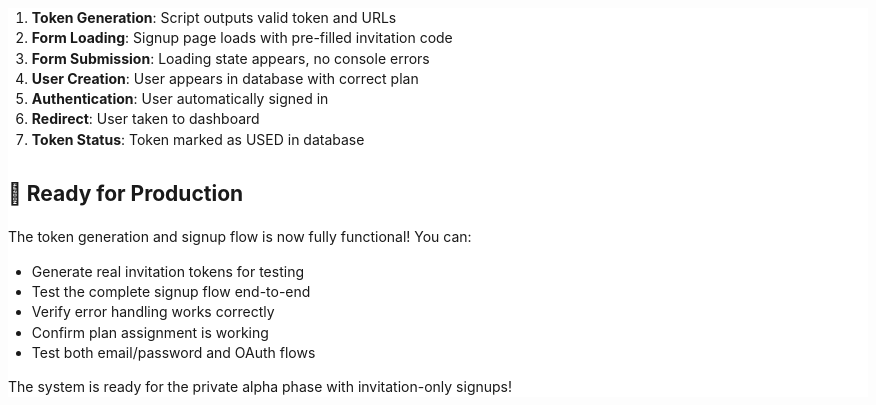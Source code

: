 1. **Token Generation**: Script outputs valid token and URLs
2. **Form Loading**: Signup page loads with pre-filled invitation code
3. **Form Submission**: Loading state appears, no console errors
4. **User Creation**: User appears in database with correct plan
5. **Authentication**: User automatically signed in
6. **Redirect**: User taken to dashboard
7. **Token Status**: Token marked as USED in database

## 🚀 Ready for Production

The token generation and signup flow is now fully functional! You can:

- Generate real invitation tokens for testing
- Test the complete signup flow end-to-end
- Verify error handling works correctly
- Confirm plan assignment is working
- Test both email/password and OAuth flows

The system is ready for the private alpha phase with invitation-only signups!

